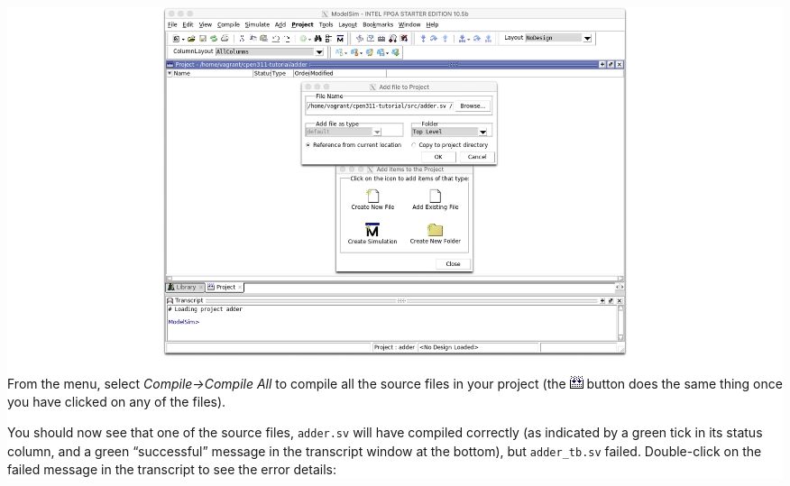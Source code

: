<p align="center"><img src="figures/modelsim-project-add.png" width="60%" height="60%"></p>

From the menu, select _Compile&rarr;Compile All_ to compile all the source files in your project (the <img src="figures/modelsim-compile-all-button.png" width="auto" height="14pt"> button does the same thing once you have clicked on any of the files).

You should now see that one of the source files, `adder.sv` will have compiled correctly (as indicated by a green tick in its status column, and a green “successful” message in the transcript window at the bottom), but `adder_tb.sv` failed. Double-click on the failed message in the transcript to see the error details:
